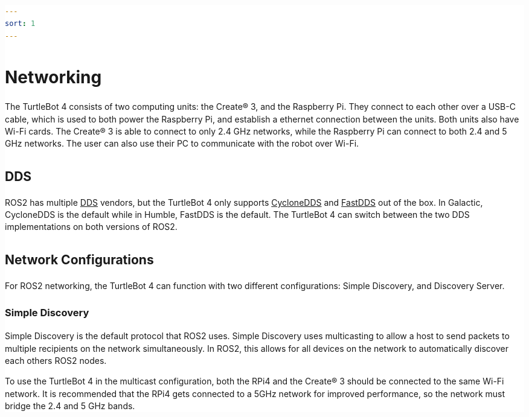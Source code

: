```yaml
---
sort: 1
---
```


# Networking

The TurtleBot 4 consists of two computing units: the Create® 3, and the Raspberry Pi. They connect to each other over a USB-C cable, which is used to both power the Raspberry Pi, and establish a ethernet connection between the units. Both units also have Wi-Fi cards. The Create® 3 is able to connect to only 2.4 GHz networks, while the Raspberry Pi can connect to both 2.4 and 5 GHz networks. The user can also use their PC to communicate with the robot over Wi-Fi.

## DDS

ROS2 has multiple [DDS](https://docs.ros.org/en/humble/Concepts/About-Different-Middleware-Vendors.html) vendors, but the TurtleBot 4 only supports [CycloneDDS](https://github.com/ros2/rmw_cyclonedds) and [FastDDS](https://github.com/ros2/rmw_fastrtps) out of the box. In Galactic, CycloneDDS is the default while in Humble, FastDDS is the default. The TurtleBot 4 can switch between the two DDS implementations on both versions of ROS2.

## Network Configurations

For ROS2 networking, the TurtleBot 4 can function with two different configurations: Simple Discovery, and Discovery Server.

### Simple Discovery

Simple Discovery is the default protocol that ROS2 uses. Simple Discovery uses multicasting to allow a host to send packets to multiple recipients on the network simultaneously. In ROS2, this allows for all devices on the network to automatically discover each others ROS2 nodes.

To use the TurtleBot 4 in the multicast configuration, both the RPi4 and the Create® 3 should be connected to the same Wi-Fi network. It is recommended that the RPi4 gets connected to a 5GHz network for improved performance, so the network must bridge the 2.4 and 5 GHz bands.

<figure class="aligncenter">